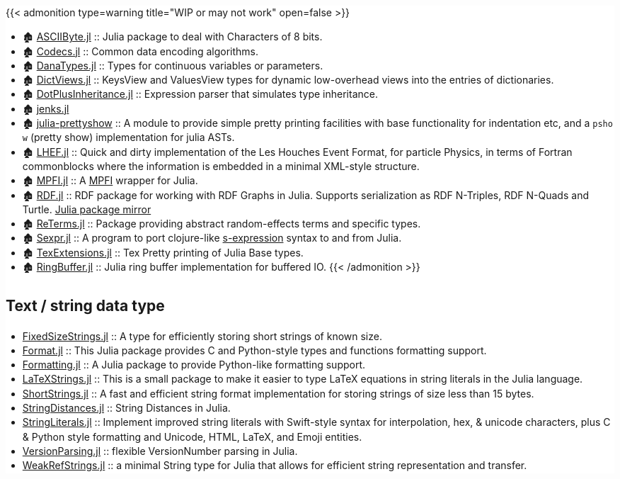 {{< admonition type=warning title="WIP or may not work" open=false >}}
+ 🏚️ [ASCIIByte.jl](https://github.com/Elin-/ASCIIByte.jl) :: Julia package to deal with Characters of 8 bits.
+ 🏚️ [Codecs.jl](https://github.com/BioJulia/Codecs.jl) :: Common data encoding algorithms.
+ 🏚️ [DanaTypes.jl](https://github.com/DANA-Laboratory/DanaTypes.jl) :: Types for continuous variables or parameters.
+ 🏚️ [DictViews.jl](https://github.com/daviddelaat/DictViews.jl) :: KeysView and ValuesView types for dynamic low-overhead views into the entries of dictionaries.
+ 🏚️ [DotPlusInheritance.jl](https://github.com/DANA-Laboratory/DotPlusInheritance.jl) :: Expression parser that simulates type inheritance.
+ 🏚️ [jenks.jl](https://github.com/scw/jenks.jl)
+ 🏚️ [julia-prettyshow](https://github.com/toivoh/julia-prettyshow) :: A module to provide simple pretty printing facilities with base functionality for indentation etc, and a `pshow` (pretty show) implementation for julia ASTs.
+ 🏚️ [LHEF.jl](https://github.com/Keno/LHEF.jl) :: Quick and dirty implementation of the Les Houches Event Format, for particle Physics, in terms of Fortran commonblocks where the information is embedded in a minimal XML-style structure.
+ 🏚️ [MPFI.jl](https://github.com/andrioni/MPFI.jl) :: A [MPFI](http://perso.ens-lyon.fr/nathalie.revol/software.html) wrapper for Julia.
+ 🏚️ [RDF.jl](https://github.com/JuliaPackageMirrors/RDF.jl) :: RDF package for working with RDF Graphs in Julia. Supports serialization as RDF N-Triples, RDF N-Quads and Turtle. [Julia package mirror](https://github.com/indiedotkim/RDF.jl)
+ 🏚️ [ReTerms.jl](https://github.com/dmbates/ReTerms.jl) :: Package providing abstract random-effects terms and specific types.
+ 🏚️ [Sexpr.jl](https://github.com/vshesh/Sexpr.jl) :: A program to port clojure-like [s-expression](https://en.wikipedia.org/wiki/S-expression) syntax to and from Julia.
+ 🏚️ [TexExtensions.jl](https://github.com/Keno/TexExtensions.jl) :: Tex Pretty printing of Julia Base types.
+ 🏚️ [RingBuffer.jl](https://github.com/kmsquire/RingBuffer.jl) :: Julia ring buffer implementation for buffered IO.
{{< /admonition >}}


## Text / string data type

+ [FixedSizeStrings.jl](https://github.com/JuliaComputing/FixedSizeStrings.jl) :: A type for efficiently storing short strings of known size.
+ [Format.jl](https://github.com/JuliaString/Format.jl) :: This Julia package provides C and Python-style types and functions formatting support.
+ [Formatting.jl](https://github.com/JuliaIO/Formatting.jl) :: A Julia package to provide Python-like formatting support.
+ [LaTeXStrings.jl](https://github.com/stevengj/LaTeXStrings.jl) :: This is a small package to make it easier to type LaTeX equations in string literals in the Julia language.
+ [ShortStrings.jl](https://github.com/JuliaString/ShortStrings.jl) :: A fast and efficient string format implementation for storing strings of size less than 15 bytes.
+ [StringDistances.jl](https://github.com/matthieugomez/StringDistances.jl) :: String Distances in Julia.
+ [StringLiterals.jl](https://github.com/JuliaString/StringLiterals.jl) :: Implement improved string literals with Swift-style syntax for interpolation, hex, & unicode characters, plus C & Python style formatting and Unicode, HTML, LaTeX, and Emoji entities.
+ [VersionParsing.jl](https://github.com/JuliaInterop/VersionParsing.jl) :: flexible VersionNumber parsing in Julia.
+ [WeakRefStrings.jl](https://github.com/JuliaData/WeakRefStrings.jl) :: a minimal String type for Julia that allows for efficient string representation and transfer.
